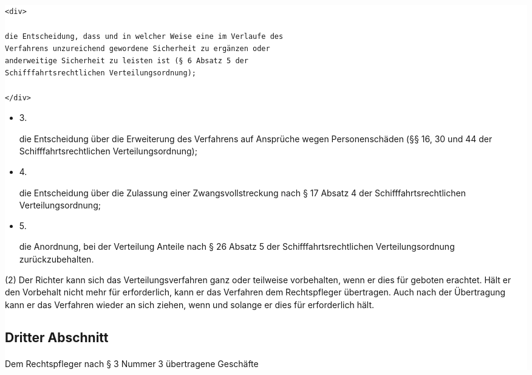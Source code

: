     <div>
    
    die Entscheidung, dass und in welcher Weise eine im Verlaufe des
    Verfahrens unzureichend gewordene Sicherheit zu ergänzen oder
    anderweitige Sicherheit zu leisten ist (§ 6 Absatz 5 der
    Schifffahrtsrechtlichen Verteilungsordnung);
    
    </div>

  - 3\.
    
    <div>
    
    die Entscheidung über die Erweiterung des Verfahrens auf Ansprüche
    wegen Personenschäden (§§ 16, 30 und 44 der Schifffahrtsrechtlichen
    Verteilungsordnung);
    
    </div>

  - 4\.
    
    <div>
    
    die Entscheidung über die Zulassung einer Zwangsvollstreckung nach §
    17 Absatz 4 der Schifffahrtsrechtlichen Verteilungsordnung;
    
    </div>

  - 5\.
    
    <div>
    
    die Anordnung, bei der Verteilung Anteile nach § 26 Absatz 5 der
    Schifffahrtsrechtlichen Verteilungsordnung zurückzubehalten.
    
    </div>

</div>

<div class="jurAbsatz">

(2) Der Richter kann sich das Verteilungsverfahren ganz oder teilweise
vorbehalten, wenn er dies für geboten erachtet. Hält er den Vorbehalt
nicht mehr für erforderlich, kann er das Verfahren dem Rechtspfleger
übertragen. Auch nach der Übertragung kann er das Verfahren wieder an
sich ziehen, wenn und solange er dies für erforderlich hält.

</div>

</div>

</div>

</div>

<span id="BJNR020650969BJNG000304311.html"></span>

## Dritter Abschnitt  
Dem Rechtspfleger nach § 3 Nummer 3 übertragene Geschäfte

<span id="BJNR020650969BJNE002842125.html"></span>
